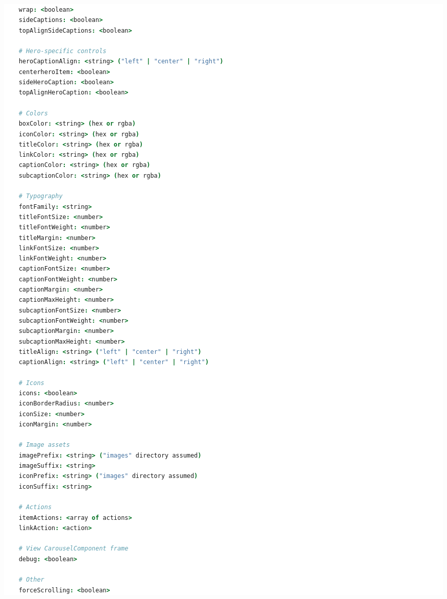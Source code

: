 ```coffeescript
	wrap: <boolean>
	sideCaptions: <boolean>
	topAlignSideCaptions: <boolean>

	# Hero-specific controls
	heroCaptionAlign: <string> ("left" | "center" | "right")
	centerheroItem: <boolean>
	sideHeroCaption: <boolean>
	topAlignHeroCaption: <boolean>

	# Colors
	boxColor: <string> (hex or rgba)
	iconColor: <string> (hex or rgba)
	titleColor: <string> (hex or rgba)
	linkColor: <string> (hex or rgba)
	captionColor: <string> (hex or rgba)
	subcaptionColor: <string> (hex or rgba)

	# Typography
	fontFamily: <string>
	titleFontSize: <number>
	titleFontWeight: <number>
	titleMargin: <number>
	linkFontSize: <number>
	linkFontWeight: <number>
	captionFontSize: <number>
	captionFontWeight: <number>
	captionMargin: <number>
	captionMaxHeight: <number>
	subcaptionFontSize: <number>
	subcaptionFontWeight: <number>
	subcaptionMargin: <number>
	subcaptionMaxHeight: <number>
	titleAlign: <string> ("left" | "center" | "right")
	captionAlign: <string> ("left" | "center" | "right")

	# Icons
	icons: <boolean>
	iconBorderRadius: <number>
	iconSize: <number>
	iconMargin: <number>

	# Image assets
	imagePrefix: <string> ("images" directory assumed)
	imageSuffix: <string>
	iconPrefix: <string> ("images" directory assumed)
	iconSuffix: <string>

	# Actions
	itemActions: <array of actions>
	linkAction: <action>

	# View CarouselComponent frame
	debug: <boolean>

	# Other
	forceScrolling: <boolean>
```
